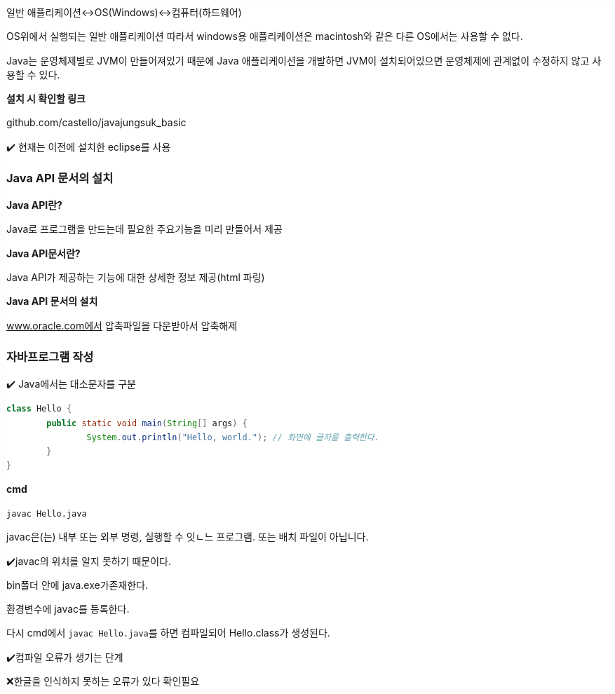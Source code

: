 일반 애플리케이션↔OS(Windows)↔컴퓨터(하드웨어)

OS위에서 실행되는 일반 애플리케이션 따라서 windows용 애플리케이션은 macintosh와 같은 다른 OS에서는 사용할 수 없다.

Java는 운영체제별로 JVM이 만들어져있기 때문에 Java 애플리케이션을 개발하면 JVM이 설치되어있으면 운영체제에 관계없이 수정하지 않고 사용할 수 있다.



**설치 시 확인할 링크**

github.com/castello/javajungsuk_basic

:heavy_check_mark: 현재는 이전에 설치한 eclipse를 사용



### Java API 문서의 설치

**Java API란?**

Java로 프로그램을 만드는데 필요한 주요기능을 미리 만들어서 제공

**Java API문서란?**

Java API가 제공하는 기능에 대한 상세한 정보 제공(html 파링)

**Java API 문서의 설치**

www.oracle.com에서 압축파일을 다운받아서 압축해제



### 자바프로그램 작성

:heavy_check_mark: Java에서는 대소문자를 구분

```java
class Hello {
        public static void main(String[] args) {
                System.out.println("Hello, world."); // 화면에 글자를 출력한다.
        }
}
```

**cmd**

```
javac Hello.java
```

javac은(는) 내부 또는 외부 명령, 실행할 수 잇ㄴ느 프로그램. 또는 배치 파일이 아닙니다.

:heavy_check_mark:javac의 위치를 알지 못하기 때문이다.

bin폴더 안에 java.exe가존재한다.

환경변수에 javac를 등록한다.

다시 cmd에서 `javac Hello.java`를 하면 컴파일되어 Hello.class가 생성된다.

:heavy_check_mark:컴파일 오류가 생기는 단계

:x:한글을 인식하지 못하는 오류가 있다 확인필요
